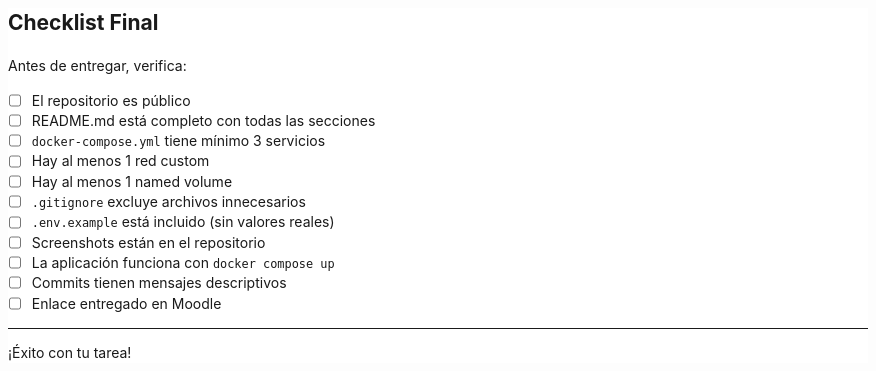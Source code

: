 
## Checklist Final

Antes de entregar, verifica:

- [ ] El repositorio es público
- [ ] README.md está completo con todas las secciones
- [ ] `docker-compose.yml` tiene mínimo 3 servicios
- [ ] Hay al menos 1 red custom
- [ ] Hay al menos 1 named volume
- [ ] `.gitignore` excluye archivos innecesarios
- [ ] `.env.example` está incluido (sin valores reales)
- [ ] Screenshots están en el repositorio
- [ ] La aplicación funciona con `docker compose up`
- [ ] Commits tienen mensajes descriptivos
- [ ] Enlace entregado en Moodle

---

¡Éxito con tu tarea!
